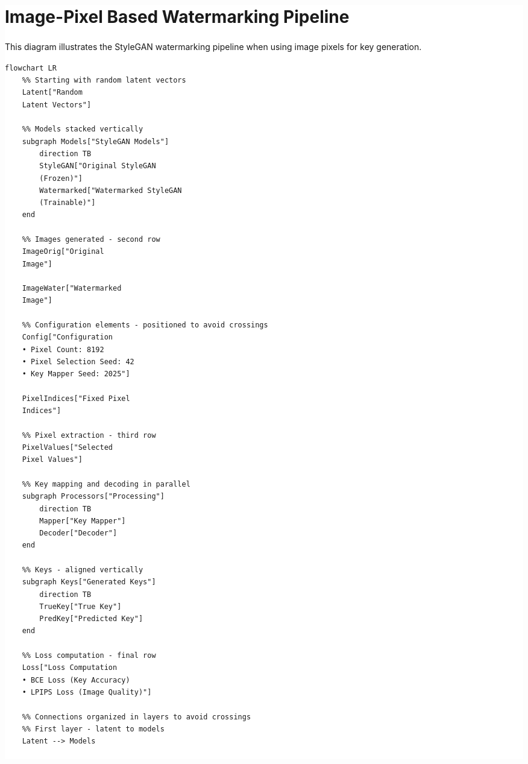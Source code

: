 # Image-Pixel Based Watermarking Pipeline

This diagram illustrates the StyleGAN watermarking pipeline when using image pixels for key generation.

```mermaid
flowchart LR
    %% Starting with random latent vectors
    Latent["Random
    Latent Vectors"]
    
    %% Models stacked vertically
    subgraph Models["StyleGAN Models"]
        direction TB
        StyleGAN["Original StyleGAN
        (Frozen)"]
        Watermarked["Watermarked StyleGAN
        (Trainable)"]
    end
    
    %% Images generated - second row
    ImageOrig["Original
    Image"]
    
    ImageWater["Watermarked
    Image"]
    
    %% Configuration elements - positioned to avoid crossings
    Config["Configuration
    • Pixel Count: 8192
    • Pixel Selection Seed: 42
    • Key Mapper Seed: 2025"]
    
    PixelIndices["Fixed Pixel
    Indices"]
    
    %% Pixel extraction - third row
    PixelValues["Selected
    Pixel Values"]
    
    %% Key mapping and decoding in parallel
    subgraph Processors["Processing"]
        direction TB
        Mapper["Key Mapper"]
        Decoder["Decoder"]
    end
    
    %% Keys - aligned vertically
    subgraph Keys["Generated Keys"]
        direction TB
        TrueKey["True Key"]
        PredKey["Predicted Key"]
    end
    
    %% Loss computation - final row
    Loss["Loss Computation
    • BCE Loss (Key Accuracy)
    • LPIPS Loss (Image Quality)"]
    
    %% Connections organized in layers to avoid crossings
    %% First layer - latent to models
    Latent --> Models
    
```
